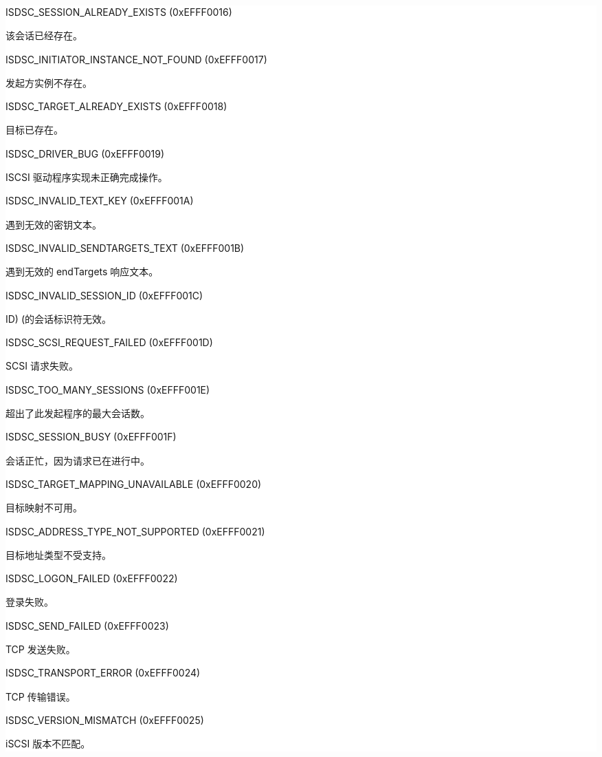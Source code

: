 <tr class="odd">
<td align="left"><p>ISDSC_SESSION_ALREADY_EXISTS (0xEFFF0016) </p></td>
<td align="left"><p>该会话已经存在。</p></td>
</tr>
<tr class="even">
<td align="left"><p>ISDSC_INITIATOR_INSTANCE_NOT_FOUND (0xEFFF0017) </p></td>
<td align="left"><p>发起方实例不存在。</p></td>
</tr>
<tr class="odd">
<td align="left"><p>ISDSC_TARGET_ALREADY_EXISTS (0xEFFF0018) </p></td>
<td align="left"><p>目标已存在。</p></td>
</tr>
<tr class="even">
<td align="left"><p>ISDSC_DRIVER_BUG (0xEFFF0019) </p></td>
<td align="left"><p>ISCSI 驱动程序实现未正确完成操作。</p></td>
</tr>
<tr class="odd">
<td align="left"><p>ISDSC_INVALID_TEXT_KEY (0xEFFF001A) </p></td>
<td align="left"><p>遇到无效的密钥文本。</p></td>
</tr>
<tr class="even">
<td align="left"><p>ISDSC_INVALID_SENDTARGETS_TEXT (0xEFFF001B) </p></td>
<td align="left"><p>遇到无效的 endTargets 响应文本。</p></td>
</tr>
<tr class="odd">
<td align="left"><p>ISDSC_INVALID_SESSION_ID (0xEFFF001C) </p></td>
<td align="left"><p>ID)  (的会话标识符无效。</p></td>
</tr>
<tr class="even">
<td align="left"><p>ISDSC_SCSI_REQUEST_FAILED (0xEFFF001D) </p></td>
<td align="left"><p>SCSI 请求失败。</p></td>
</tr>
<tr class="odd">
<td align="left"><p>ISDSC_TOO_MANY_SESSIONS (0xEFFF001E) </p></td>
<td align="left"><p>超出了此发起程序的最大会话数。</p></td>
</tr>
<tr class="even">
<td align="left"><p>ISDSC_SESSION_BUSY (0xEFFF001F) </p></td>
<td align="left"><p>会话正忙，因为请求已在进行中。</p></td>
</tr>
<tr class="odd">
<td align="left"><p>ISDSC_TARGET_MAPPING_UNAVAILABLE (0xEFFF0020) </p></td>
<td align="left"><p>目标映射不可用。</p></td>
</tr>
<tr class="even">
<td align="left"><p>ISDSC_ADDRESS_TYPE_NOT_SUPPORTED (0xEFFF0021) </p></td>
<td align="left"><p>目标地址类型不受支持。</p></td>
</tr>
<tr class="odd">
<td align="left"><p>ISDSC_LOGON_FAILED (0xEFFF0022) </p></td>
<td align="left"><p>登录失败。</p></td>
</tr>
<tr class="even">
<td align="left"><p>ISDSC_SEND_FAILED (0xEFFF0023) </p></td>
<td align="left"><p>TCP 发送失败。</p></td>
</tr>
<tr class="odd">
<td align="left"><p>ISDSC_TRANSPORT_ERROR (0xEFFF0024) </p></td>
<td align="left"><p>TCP 传输错误。</p></td>
</tr>
<tr class="even">
<td align="left"><p>ISDSC_VERSION_MISMATCH (0xEFFF0025) </p></td>
<td align="left"><p>iSCSI 版本不匹配。</p></td>
</tr>